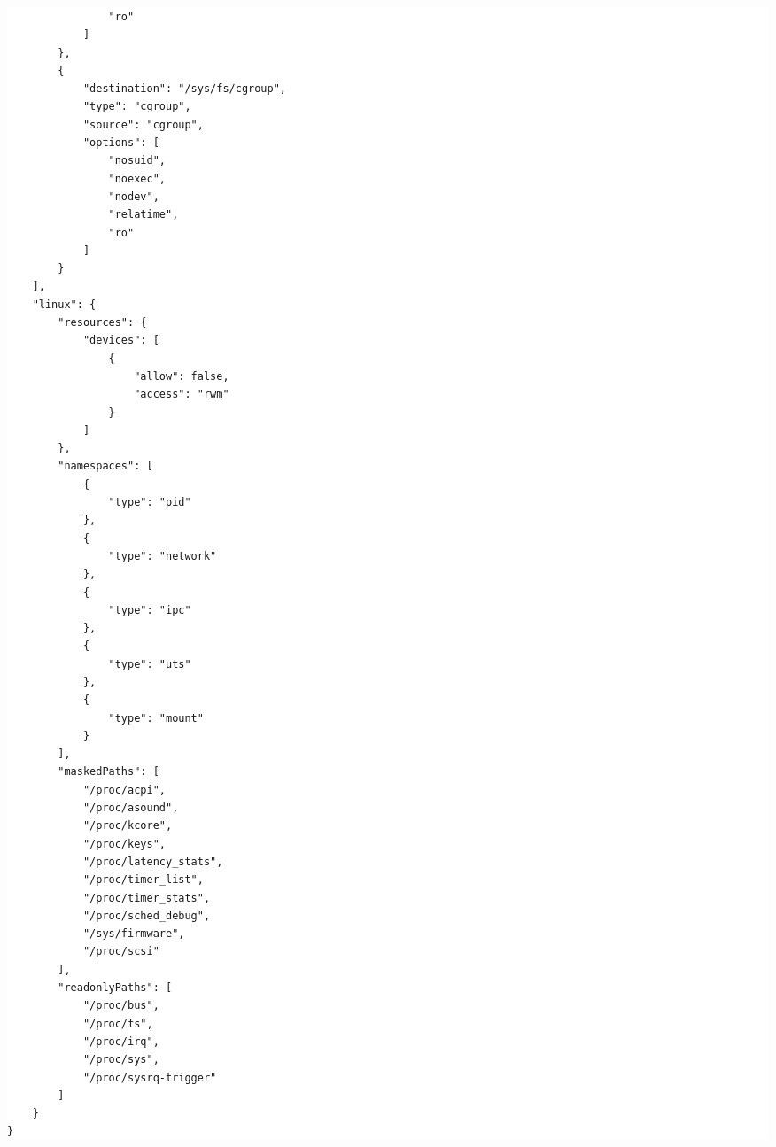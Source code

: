 ```
				"ro"
			]
		},
		{
			"destination": "/sys/fs/cgroup",
			"type": "cgroup",
			"source": "cgroup",
			"options": [
				"nosuid",
				"noexec",
				"nodev",
				"relatime",
				"ro"
			]
		}
	],
	"linux": {
		"resources": {
			"devices": [
				{
					"allow": false,
					"access": "rwm"
				}
			]
		},
		"namespaces": [
			{
				"type": "pid"
			},
			{
				"type": "network"
			},
			{
				"type": "ipc"
			},
			{
				"type": "uts"
			},
			{
				"type": "mount"
			}
		],
		"maskedPaths": [
			"/proc/acpi",
			"/proc/asound",
			"/proc/kcore",
			"/proc/keys",
			"/proc/latency_stats",
			"/proc/timer_list",
			"/proc/timer_stats",
			"/proc/sched_debug",
			"/sys/firmware",
			"/proc/scsi"
		],
		"readonlyPaths": [
			"/proc/bus",
			"/proc/fs",
			"/proc/irq",
			"/proc/sys",
			"/proc/sysrq-trigger"
		]
	}
}
```